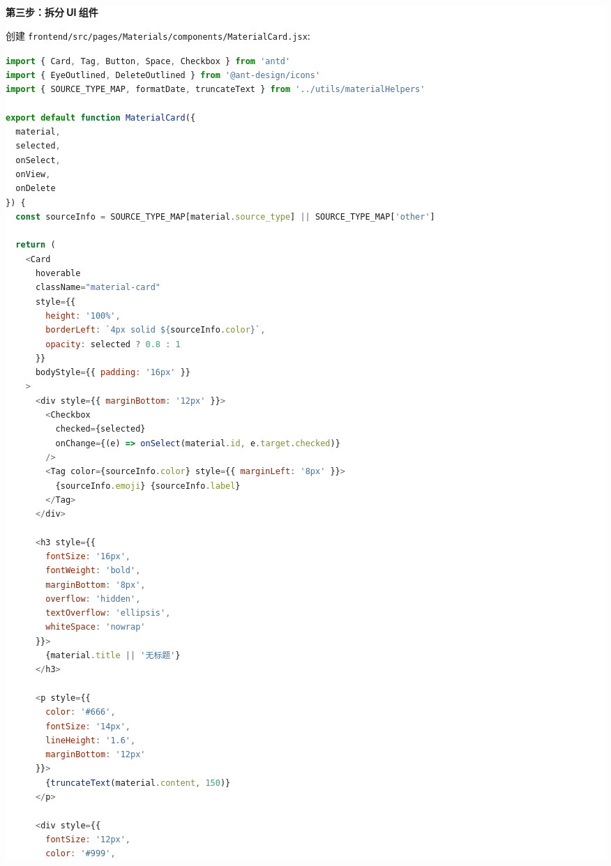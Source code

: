 ```javascript
```

**第三步：拆分 UI 组件**

创建 `frontend/src/pages/Materials/components/MaterialCard.jsx`:

```javascript
import { Card, Tag, Button, Space, Checkbox } from 'antd'
import { EyeOutlined, DeleteOutlined } from '@ant-design/icons'
import { SOURCE_TYPE_MAP, formatDate, truncateText } from '../utils/materialHelpers'

export default function MaterialCard({
  material,
  selected,
  onSelect,
  onView,
  onDelete
}) {
  const sourceInfo = SOURCE_TYPE_MAP[material.source_type] || SOURCE_TYPE_MAP['other']

  return (
    <Card
      hoverable
      className="material-card"
      style={{
        height: '100%',
        borderLeft: `4px solid ${sourceInfo.color}`,
        opacity: selected ? 0.8 : 1
      }}
      bodyStyle={{ padding: '16px' }}
    >
      <div style={{ marginBottom: '12px' }}>
        <Checkbox
          checked={selected}
          onChange={(e) => onSelect(material.id, e.target.checked)}
        />
        <Tag color={sourceInfo.color} style={{ marginLeft: '8px' }}>
          {sourceInfo.emoji} {sourceInfo.label}
        </Tag>
      </div>

      <h3 style={{
        fontSize: '16px',
        fontWeight: 'bold',
        marginBottom: '8px',
        overflow: 'hidden',
        textOverflow: 'ellipsis',
        whiteSpace: 'nowrap'
      }}>
        {material.title || '无标题'}
      </h3>

      <p style={{
        color: '#666',
        fontSize: '14px',
        lineHeight: '1.6',
        marginBottom: '12px'
      }}>
        {truncateText(material.content, 150)}
      </p>

      <div style={{
        fontSize: '12px',
        color: '#999',
```